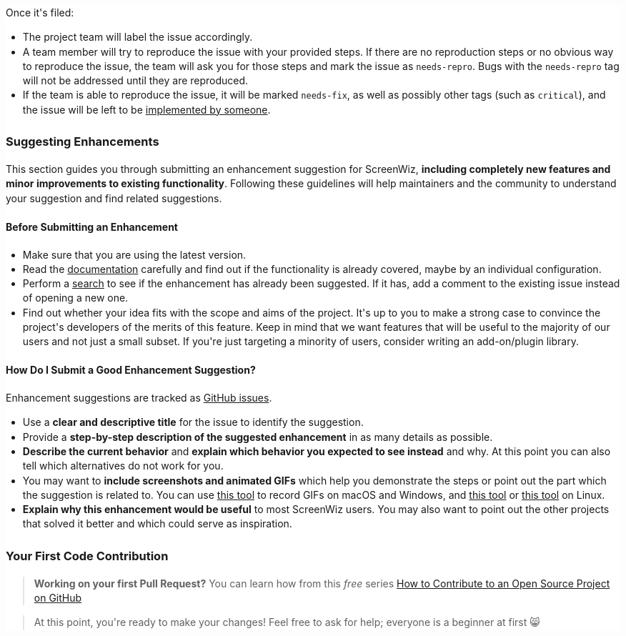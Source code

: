 Once it's filed:

- The project team will label the issue accordingly.
- A team member will try to reproduce the issue with your provided steps. If there are no reproduction steps or no obvious way to reproduce the issue, the team will ask you for those steps and mark the issue as `needs-repro`. Bugs with the `needs-repro` tag will not be addressed until they are reproduced.
- If the team is able to reproduce the issue, it will be marked `needs-fix`, as well as possibly other tags (such as `critical`), and the issue will be left to be [implemented by someone](#your-first-code-contribution).


### Suggesting Enhancements

This section guides you through submitting an enhancement suggestion for ScreenWiz, **including completely new features and minor improvements to existing functionality**. Following these guidelines will help maintainers and the community to understand your suggestion and find related suggestions.

#### Before Submitting an Enhancement

- Make sure that you are using the latest version.
- Read the [documentation](https://theritikchoure.github.io/screenwiz/docs/) carefully and find out if the functionality is already covered, maybe by an individual configuration.
- Perform a [search](https://github.com/theritikchoure/screenwiz/issues) to see if the enhancement has already been suggested. If it has, add a comment to the existing issue instead of opening a new one.
- Find out whether your idea fits with the scope and aims of the project. It's up to you to make a strong case to convince the project's developers of the merits of this feature. Keep in mind that we want features that will be useful to the majority of our users and not just a small subset. If you're just targeting a minority of users, consider writing an add-on/plugin library.


#### How Do I Submit a Good Enhancement Suggestion?

Enhancement suggestions are tracked as [GitHub issues](https://github.com/theritikchoure/screenwiz/issues).

- Use a **clear and descriptive title** for the issue to identify the suggestion.
- Provide a **step-by-step description of the suggested enhancement** in as many details as possible.
- **Describe the current behavior** and **explain which behavior you expected to see instead** and why. At this point you can also tell which alternatives do not work for you.
- You may want to **include screenshots and animated GIFs** which help you demonstrate the steps or point out the part which the suggestion is related to. You can use [this tool](https://www.cockos.com/licecap/) to record GIFs on macOS and Windows, and [this tool](https://github.com/colinkeenan/silentcast) or [this tool](https://github.com/GNOME/byzanz) on Linux. 
- **Explain why this enhancement would be useful** to most ScreenWiz users. You may also want to point out the other projects that solved it better and which could serve as inspiration.

### Your First Code Contribution

> **Working on your first Pull Request?** You can learn how from this *free* series [How to Contribute to an Open Source Project on GitHub](https://kcd.im/pull-request)

> At this point, you're ready to make your changes! Feel free to ask for help; everyone is a beginner at first 😸
